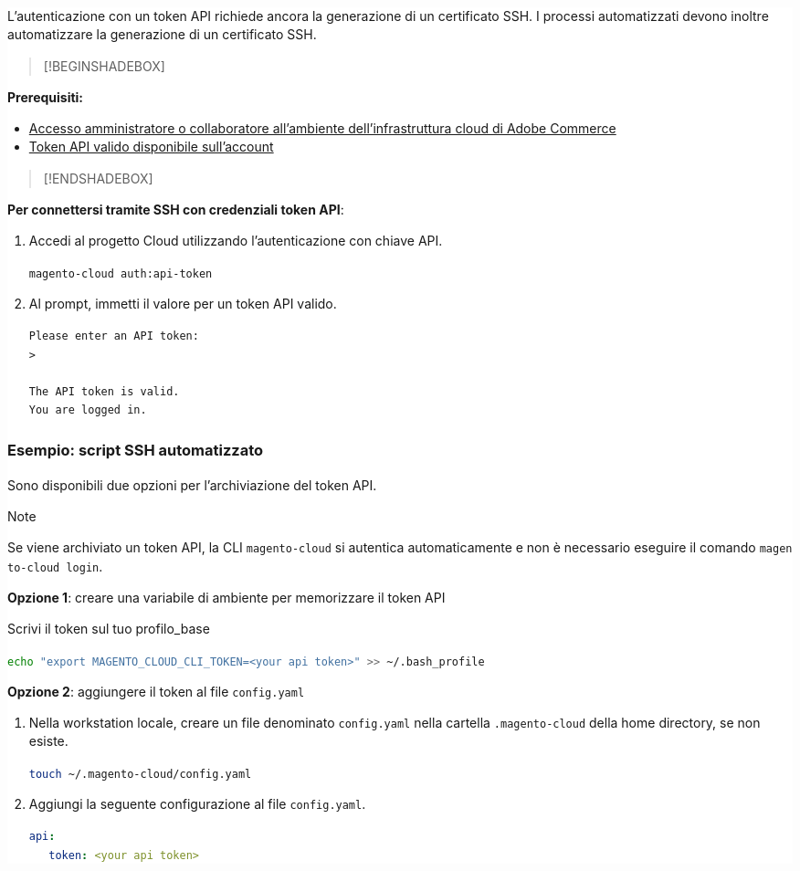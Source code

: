 L’autenticazione con un token API richiede ancora la generazione di un certificato SSH. I processi automatizzati devono inoltre automatizzare la generazione di un certificato SSH.

>[!BEGINSHADEBOX]

**Prerequisiti:**

- [Accesso amministratore o collaboratore all’ambiente dell’infrastruttura cloud di Adobe Commerce](user-access.md)
- [Token API valido disponibile sull’account](user-access.md#create-an-api-token)

>[!ENDSHADEBOX]

**Per connettersi tramite SSH con credenziali token API**:

1. Accedi al progetto Cloud utilizzando l’autenticazione con chiave API.

   ```bash
   magento-cloud auth:api-token
   ```

1. Al prompt, immetti il valore per un token API valido.

   ```terminal
   Please enter an API token:
   >
   
   The API token is valid.
   You are logged in.
   ```

### Esempio: script SSH automatizzato

Sono disponibili due opzioni per l’archiviazione del token API.

>[!NOTE]
>
>Se viene archiviato un token API, la CLI `magento-cloud` si autentica automaticamente e non è necessario eseguire il comando `magento-cloud login`.

**Opzione 1**: creare una variabile di ambiente per memorizzare il token API

Scrivi il token sul tuo profilo_base

```bash
echo "export MAGENTO_CLOUD_CLI_TOKEN=<your api token>" >> ~/.bash_profile
```

**Opzione 2**: aggiungere il token al file `config.yaml`

1. Nella workstation locale, creare un file denominato `config.yaml` nella cartella `.magento-cloud` della home directory, se non esiste.

   ```bash
   touch ~/.magento-cloud/config.yaml
   ```

1. Aggiungi la seguente configurazione al file `config.yaml`.

   ```yaml
   api:
      token: <your api token>
   ```
